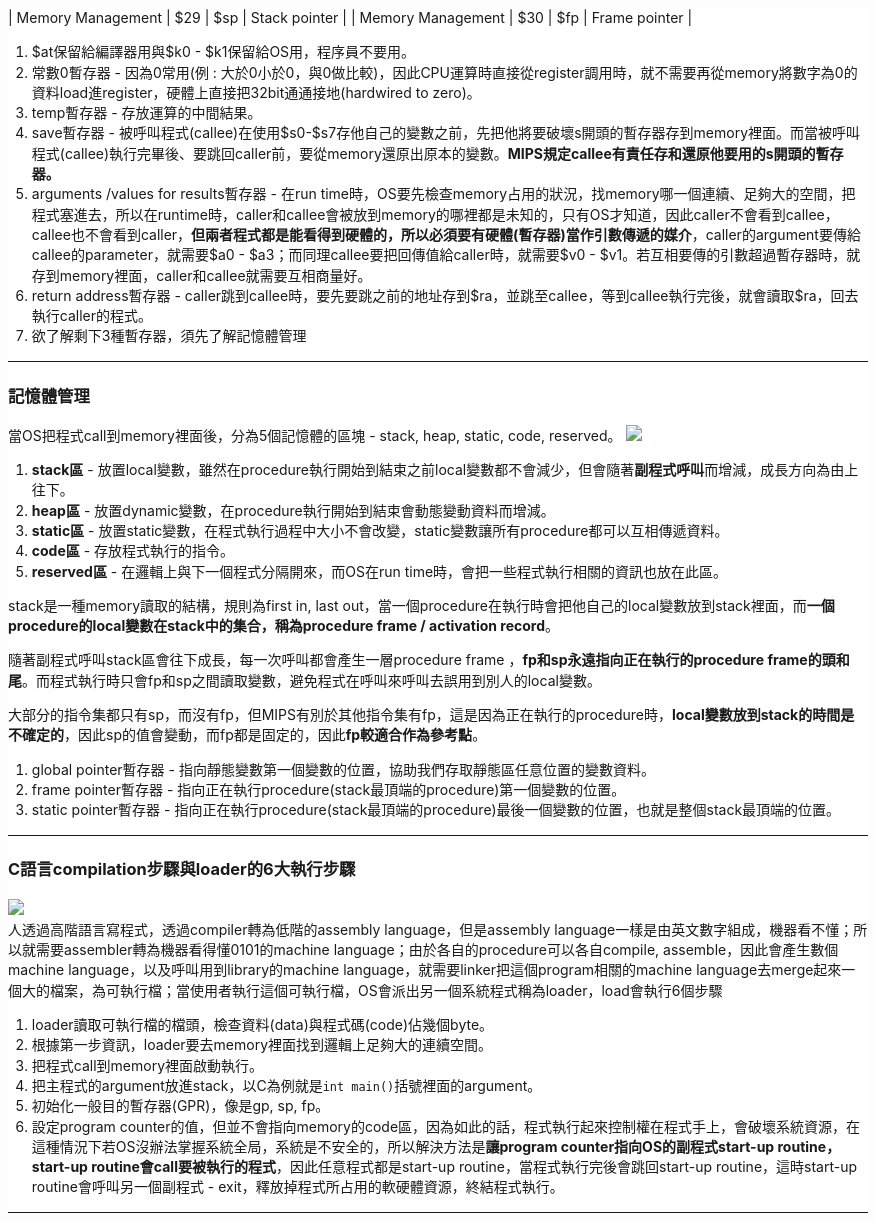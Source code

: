 | Memory Management   | \$29        | \$sp        | Stack pointer           |
| Memory Management   | \$30        | \$fp        | Frame pointer           |

1. \$at保留給編譯器用與\$k0 - \$k1保留給OS用，程序員不要用。
2. 常數0暫存器 - 因為0常用(例 : 大於0小於0，與0做比較)，因此CPU運算時直接從register調用時，就不需要再從memory將數字為0的資料load進register，硬體上直接把32bit通通接地(hardwired to zero)。
3. temp暫存器 - 存放運算的中間結果。
4. save暫存器 - 被呼叫程式(callee)在使用\$s0-\$s7存他自己的變數之前，先把他將要破壞s開頭的暫存器存到memory裡面。而當被呼叫程式(callee)執行完畢後、要跳回caller前，要從memory還原出原本的變數。**MIPS規定callee有責任存和還原他要用的s開頭的暫存器。**
5. arguments /values for results暫存器 - 在run time時，OS要先檢查memory占用的狀況，找memory哪一個連續、足夠大的空間，把程式塞進去，所以在runtime時，caller和callee會被放到memory的哪裡都是未知的，只有OS才知道，因此caller不會看到callee，callee也不會看到caller，**但兩者程式都是能看得到硬體的，所以必須要有硬體(暫存器)當作引數傳遞的媒介**，caller的argument要傳給callee的parameter，就需要\$a0 - \$a3；而同理callee要把回傳值給caller時，就需要\$v0 - \$v1。若互相要傳的引數超過暫存器時，就存到memory裡面，caller和callee就需要互相商量好。
6. return address暫存器 - caller跳到callee時，要先要跳之前的地址存到\$ra，並跳至callee，等到callee執行完後，就會讀取\$ra，回去執行caller的程式。
7. 欲了解剩下3種暫存器，須先了解記憶體管理

---
### 記憶體管理
當OS把程式call到memory裡面後，分為5個記憶體的區塊 - stack, heap, static, code, reserved。
![](https://raw.githubusercontent.com/HsuChiChen/image_hosting_service/main/2022/11/20221109_194116-10.jpg)<br>
1. **stack區** - 放置local變數，雖然在procedure執行開始到結束之前local變數都不會減少，但會隨著**副程式呼叫**而增減，成長方向為由上往下。
2. **heap區** - 放置dynamic變數，在procedure執行開始到結束會動態變動資料而增減。
3. **static區** - 放置static變數，在程式執行過程中大小不會改變，static變數讓所有procedure都可以互相傳遞資料。
4. **code區** - 存放程式執行的指令。
5. **reserved區** - 在邏輯上與下一個程式分隔開來，而OS在run time時，會把一些程式執行相關的資訊也放在此區。

stack是一種memory讀取的結構，規則為first in, last out，當一個procedure在執行時會把他自己的local變數放到stack裡面，而**一個procedure的local變數在stack中的集合，稱為procedure frame / activation record**。

隨著副程式呼叫stack區會往下成長，每一次呼叫都會產生一層procedure frame ，**fp和sp永遠指向正在執行的procedure frame的頭和尾**。而程式執行時只會fp和sp之間讀取變數，避免程式在呼叫來呼叫去誤用到別人的local變數。

大部分的指令集都只有sp，而沒有fp，但MIPS有別於其他指令集有fp，這是因為正在執行的procedure時，**local變數放到stack的時間是不確定的**，因此sp的值會變動，而fp都是固定的，因此**fp較適合作為參考點**。

1. global pointer暫存器 - 指向靜態變數第一個變數的位置，協助我們存取靜態區任意位置的變數資料。
2. frame pointer暫存器 - 指向正在執行procedure(stack最頂端的procedure)第一個變數的位置。
3. static pointer暫存器 - 指向正在執行procedure(stack最頂端的procedure)最後一個變數的位置，也就是整個stack最頂端的位置。

---
### C語言compilation步驟與loader的6大執行步驟
![](https://raw.githubusercontent.com/HsuChiChen/image_hosting_service/main/2022/11/20221109_194116-11.png)<br>
人透過高階語言寫程式，透過compiler轉為低階的assembly language，但是assembly language一樣是由英文數字組成，機器看不懂；所以就需要assembler轉為機器看得懂0101的machine language；由於各自的procedure可以各自compile, assemble，因此會產生數個machine language，以及呼叫用到library的machine language，就需要linker把這個program相關的machine language去merge起來一個大的檔案，為可執行檔；當使用者執行這個可執行檔，OS會派出另一個系統程式稱為loader，load會執行6個步驟

1. loader讀取可執行檔的檔頭，檢查資料(data)與程式碼(code)佔幾個byte。
2. 根據第一步資訊，loader要去memory裡面找到邏輯上足夠大的連續空間。
3. 把程式call到memory裡面啟動執行。
4. 把主程式的argument放進stack，以C為例就是`int main()`括號裡面的argument。
5. 初始化一般目的暫存器(GPR)，像是gp, sp, fp。
6. 設定program counter的值，但並不會指向memory的code區，因為如此的話，程式執行起來控制權在程式手上，會破壞系統資源，在這種情況下若OS沒辦法掌握系統全局，系統是不安全的，所以解決方法是**讓program counter指向OS的副程式start-up routine，start-up routine會call要被執行的程式**，因此任意程式都是start-up routine，當程式執行完後會跳回start-up routine，這時start-up routine會呼叫另一個副程式 - exit，釋放掉程式所占用的軟硬體資源，終結程式執行。

---